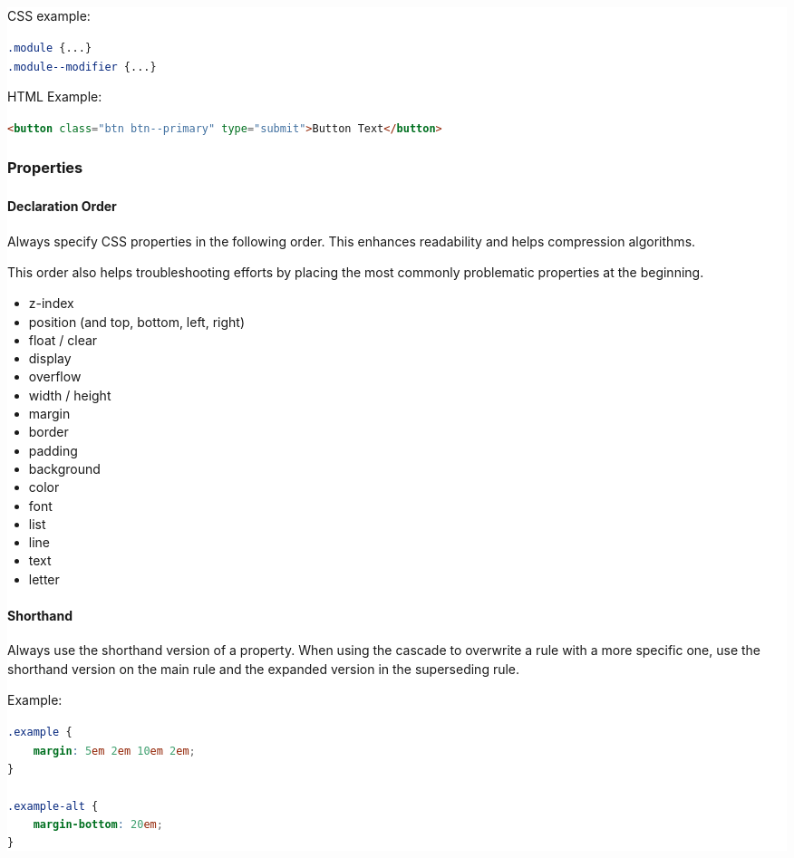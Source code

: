 CSS example:

```css
.module {...}
.module--modifier {...}
```

HTML Example:

```html
<button class="btn btn--primary" type="submit">Button Text</button>
```

### Properties

#### Declaration Order

Always specify CSS properties in the following order. This enhances readability and helps compression algorithms.

This order also helps troubleshooting efforts by placing the most commonly problematic properties at the
beginning.

* z-index
* position (and top, bottom, left, right)
* float / clear
* display
* overflow
* width / height
* margin
* border
* padding
* background
* color
* font
* list
* line
* text
* letter

#### Shorthand

Always use the shorthand version of a property. When using the cascade to overwrite a rule with a more specific
one, use the shorthand version on the main rule and the expanded version in the superseding rule.

Example:
```css
.example {
	margin: 5em 2em 10em 2em;
}

.example-alt {
	margin-bottom: 20em;
}
```

